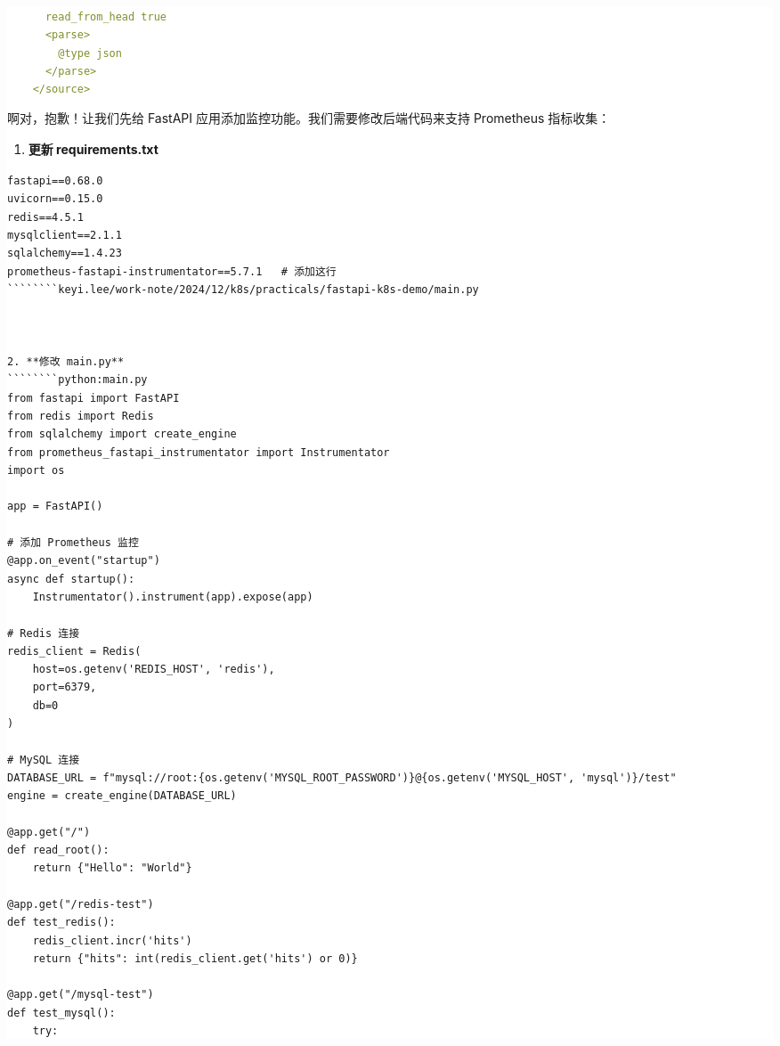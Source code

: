 ```yaml
      read_from_head true
      <parse>
        @type json
      </parse>
    </source>
```









啊对，抱歉！让我们先给 FastAPI 应用添加监控功能。我们需要修改后端代码来支持 Prometheus 指标收集：

1. **更新 requirements.txt**
````````text:requirements.txt
fastapi==0.68.0
uvicorn==0.15.0
redis==4.5.1
mysqlclient==2.1.1
sqlalchemy==1.4.23
prometheus-fastapi-instrumentator==5.7.1   # 添加这行
````````keyi.lee/work-note/2024/12/k8s/practicals/fastapi-k8s-demo/main.py



2. **修改 main.py**
````````python:main.py
from fastapi import FastAPI
from redis import Redis
from sqlalchemy import create_engine
from prometheus_fastapi_instrumentator import Instrumentator
import os

app = FastAPI()

# 添加 Prometheus 监控
@app.on_event("startup")
async def startup():
    Instrumentator().instrument(app).expose(app)

# Redis 连接
redis_client = Redis(
    host=os.getenv('REDIS_HOST', 'redis'),
    port=6379,
    db=0
)

# MySQL 连接
DATABASE_URL = f"mysql://root:{os.getenv('MYSQL_ROOT_PASSWORD')}@{os.getenv('MYSQL_HOST', 'mysql')}/test"
engine = create_engine(DATABASE_URL)

@app.get("/")
def read_root():
    return {"Hello": "World"}

@app.get("/redis-test")
def test_redis():
    redis_client.incr('hits')
    return {"hits": int(redis_client.get('hits') or 0)}

@app.get("/mysql-test")
def test_mysql():
    try:
````````